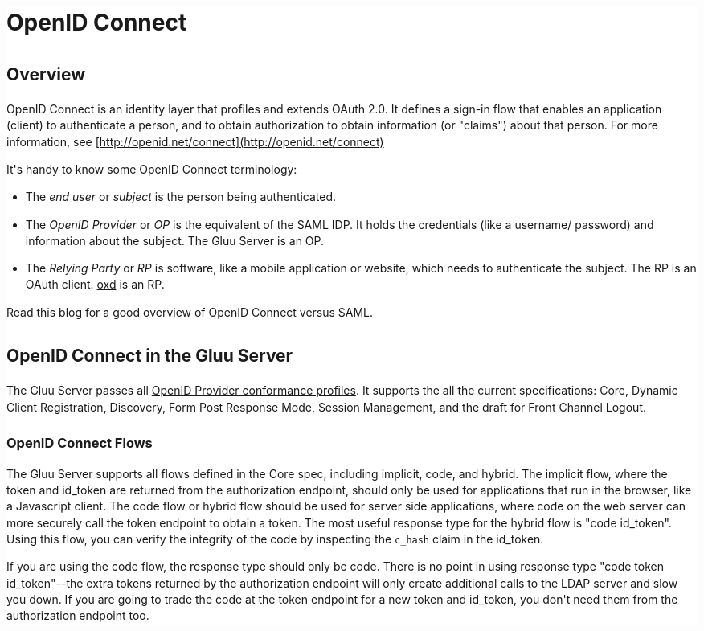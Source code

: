 # OpenID Connect 

## Overview

OpenID Connect is an identity layer that profiles and extends OAuth 2.0. 
It defines a sign-in flow that enables an application (client) to 
authenticate a person, and to obtain authorization to obtain 
information (or "claims") about that person. For more information, 
see [http://openid.net/connect](http://openid.net/connect)

It's handy to know some OpenID Connect terminology:

- The *end user* or *subject* is the person being authenticated.

- The *OpenID Provider* or *OP* is the equivalent of the SAML IDP. It 
holds the credentials (like a username/ password) and information about 
the subject. The Gluu Server is an OP.

- The *Relying Party* or  *RP* is software, like a mobile application 
or website, which needs to authenticate the subject. The RP is an OAuth 
client. [oxd](https://oxd.gluu.org) is an RP.

Read [this blog](http://gluu.co/oauth-saml-openid) for a good overview of OpenID Connect versus SAML.

## OpenID Connect in the Gluu Server

The Gluu Server passes all [OpenID Provider conformance profiles](http://openid.net/certification/). 
It supports the all the current specifications: Core, Dynamic Client 
Registration, Discovery, Form Post Response Mode, Session Management, 
and the draft for Front Channel Logout.

### OpenID Connect Flows

The Gluu Server supports all flows defined in the Core spec, including
implicit, code, and hybrid. The implicit flow, where the token and
id_token are returned from the authorization endpoint, should only 
be used for applications that run in the browser, like a Javascript 
client. The code flow or hybrid flow should be used for server side
applications, where code on the web server can more securely call
the token endpoint to obtain a token. The most useful response type 
for the hybrid flow is "code id_token". Using this flow, you can verify
the integrity of the code by inspecting the `c_hash` claim in the 
id_token.

If you are using the code flow, the response type should only be code.
There is no point in using response type "code token id_token"--the extra
tokens returned by the authorization endpoint will only create additional
calls to the LDAP server and slow you down. If you are going to trade
the code at the token endpoint for a new token and id_token, you don't
need them from the authorization endpoint too.
